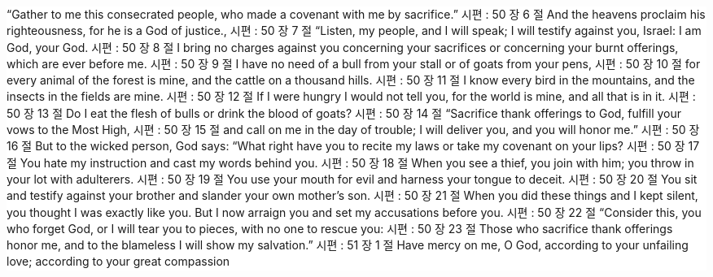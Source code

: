 “Gather to me this consecrated people,
who made a covenant with me by sacrifice.”
시편 : 50 장 6 절 
And the heavens proclaim his righteousness,
for he is a God of justice.,
시편 : 50 장 7 절 
“Listen, my people, and I will speak;
I will testify against you, Israel:
I am God, your God.
시편 : 50 장 8 절 
I bring no charges against you concerning your sacrifices
or concerning your burnt offerings, which are ever before me.
시편 : 50 장 9 절 
I have no need of a bull from your stall
or of goats from your pens,
시편 : 50 장 10 절 
for every animal of the forest is mine,
and the cattle on a thousand hills.
시편 : 50 장 11 절 
I know every bird in the mountains,
and the insects in the fields are mine.
시편 : 50 장 12 절 
If I were hungry I would not tell you,
for the world is mine, and all that is in it.
시편 : 50 장 13 절 
Do I eat the flesh of bulls
or drink the blood of goats?
시편 : 50 장 14 절 
“Sacrifice thank offerings to God,
fulfill your vows to the Most High,
시편 : 50 장 15 절 
and call on me in the day of trouble;
I will deliver you, and you will honor me.”
시편 : 50 장 16 절 
But to the wicked person, God says:
“What right have you to recite my laws
or take my covenant on your lips?
시편 : 50 장 17 절 
You hate my instruction
and cast my words behind you.
시편 : 50 장 18 절 
When you see a thief, you join with him;
you throw in your lot with adulterers.
시편 : 50 장 19 절 
You use your mouth for evil
and harness your tongue to deceit.
시편 : 50 장 20 절 
You sit and testify against your brother
and slander your own mother’s son.
시편 : 50 장 21 절 
When you did these things and I kept silent,
you thought I was exactly like you.
But I now arraign you
and set my accusations before you.
시편 : 50 장 22 절 
“Consider this, you who forget God,
or I will tear you to pieces, with no one to rescue you:
시편 : 50 장 23 절 
Those who sacrifice thank offerings honor me,
and to the blameless I will show my salvation.”
시편 : 51 장 1 절 
Have mercy on me, O God,
according to your unfailing love;
according to your great compassion